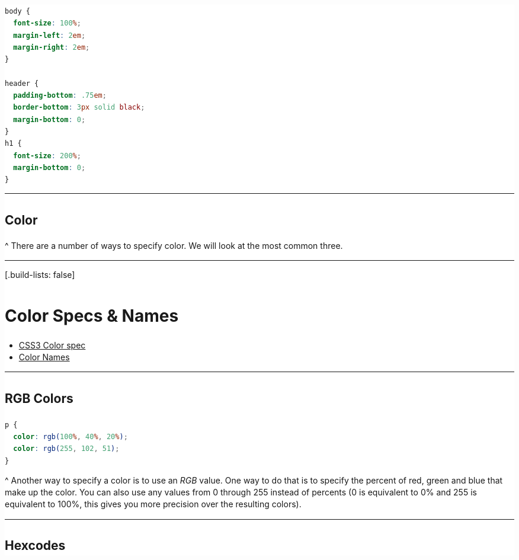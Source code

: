 
```css
body {
  font-size: 100%;
  margin-left: 2em;
  margin-right: 2em;
}

header {
  padding-bottom: .75em;
  border-bottom: 3px solid black;
  margin-bottom: 0;
}
h1 {
  font-size: 200%;
  margin-bottom: 0;
}
```

---

## Color

^ There are a number of ways to specify color. We will look at the most common three.

---

[.build-lists: false]

# Color Specs & Names

- [CSS3 Color spec](http://www.w3.org/TR/css3-color)
- [Color Names](http://www.w3schools.com/cssref/css_colors.asp)

---

## RGB Colors

```css
p {
  color: rgb(100%, 40%, 20%);
  color: rgb(255, 102, 51);
}
```

^ Another way to specify a color is to use an _RGB_ value. One way to do that is to specify the percent of red, green and blue that make up the color. You can also use any values from 0 through 255 instead of percents (0 is equivalent to 0% and 255 is equivalent to 100%, this gives you more precision over the resulting colors).

---

## Hexcodes
